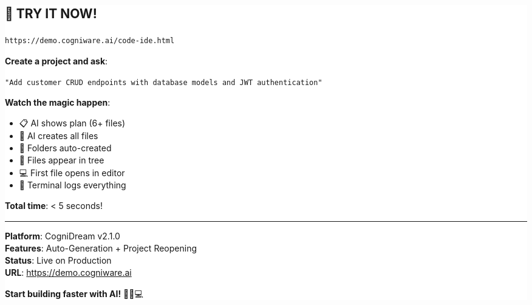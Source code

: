 
## 🚀 **TRY IT NOW!**

```
https://demo.cogniware.ai/code-ide.html
```

**Create a project and ask**:
```
"Add customer CRUD endpoints with database models and JWT authentication"
```

**Watch the magic happen**:
- 📋 AI shows plan (6+ files)
- 🔨 AI creates all files
- 📁 Folders auto-created
- 📄 Files appear in tree
- 💻 First file opens in editor
- 🔧 Terminal logs everything

**Total time**: < 5 seconds!

---

**Platform**: CogniDream v2.1.0  
**Features**: Auto-Generation + Project Reopening  
**Status**: Live on Production  
**URL**: https://demo.cogniware.ai  

**Start building faster with AI!** 🚀✨💻

